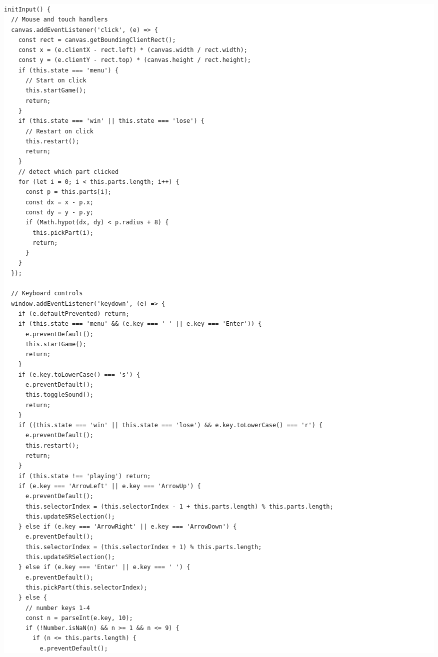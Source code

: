     initInput() {
      // Mouse and touch handlers
      canvas.addEventListener('click', (e) => {
        const rect = canvas.getBoundingClientRect();
        const x = (e.clientX - rect.left) * (canvas.width / rect.width);
        const y = (e.clientY - rect.top) * (canvas.height / rect.height);
        if (this.state === 'menu') {
          // Start on click
          this.startGame();
          return;
        }
        if (this.state === 'win' || this.state === 'lose') {
          // Restart on click
          this.restart();
          return;
        }
        // detect which part clicked
        for (let i = 0; i < this.parts.length; i++) {
          const p = this.parts[i];
          const dx = x - p.x;
          const dy = y - p.y;
          if (Math.hypot(dx, dy) < p.radius + 8) {
            this.pickPart(i);
            return;
          }
        }
      });

      // Keyboard controls
      window.addEventListener('keydown', (e) => {
        if (e.defaultPrevented) return;
        if (this.state === 'menu' && (e.key === ' ' || e.key === 'Enter')) {
          e.preventDefault();
          this.startGame();
          return;
        }
        if (e.key.toLowerCase() === 's') {
          e.preventDefault();
          this.toggleSound();
          return;
        }
        if ((this.state === 'win' || this.state === 'lose') && e.key.toLowerCase() === 'r') {
          e.preventDefault();
          this.restart();
          return;
        }
        if (this.state !== 'playing') return;
        if (e.key === 'ArrowLeft' || e.key === 'ArrowUp') {
          e.preventDefault();
          this.selectorIndex = (this.selectorIndex - 1 + this.parts.length) % this.parts.length;
          this.updateSRSelection();
        } else if (e.key === 'ArrowRight' || e.key === 'ArrowDown') {
          e.preventDefault();
          this.selectorIndex = (this.selectorIndex + 1) % this.parts.length;
          this.updateSRSelection();
        } else if (e.key === 'Enter' || e.key === ' ') {
          e.preventDefault();
          this.pickPart(this.selectorIndex);
        } else {
          // number keys 1-4
          const n = parseInt(e.key, 10);
          if (!Number.isNaN(n) && n >= 1 && n <= 9) {
            if (n <= this.parts.length) {
              e.preventDefault();